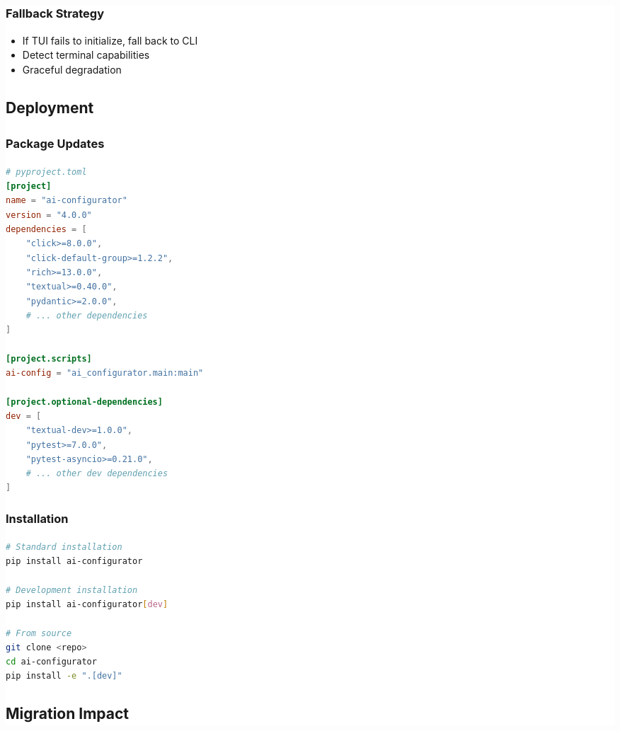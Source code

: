 ### Fallback Strategy
- If TUI fails to initialize, fall back to CLI
- Detect terminal capabilities
- Graceful degradation

## Deployment

### Package Updates

```toml
# pyproject.toml
[project]
name = "ai-configurator"
version = "4.0.0"
dependencies = [
    "click>=8.0.0",
    "click-default-group>=1.2.2",
    "rich>=13.0.0",
    "textual>=0.40.0",
    "pydantic>=2.0.0",
    # ... other dependencies
]

[project.scripts]
ai-config = "ai_configurator.main:main"

[project.optional-dependencies]
dev = [
    "textual-dev>=1.0.0",
    "pytest>=7.0.0",
    "pytest-asyncio>=0.21.0",
    # ... other dev dependencies
]
```

### Installation

```bash
# Standard installation
pip install ai-configurator

# Development installation
pip install ai-configurator[dev]

# From source
git clone <repo>
cd ai-configurator
pip install -e ".[dev]"
```

## Migration Impact
